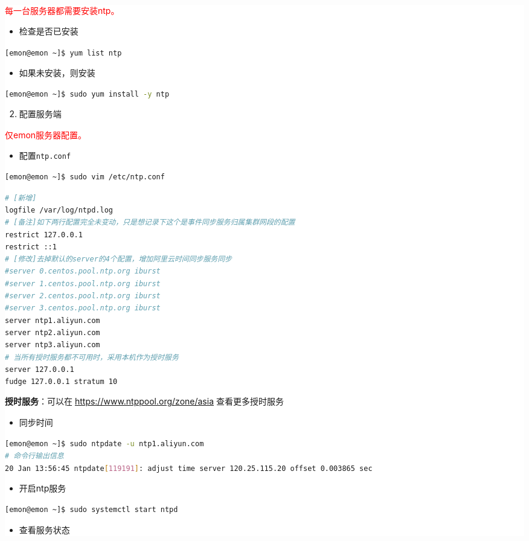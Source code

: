 <font color="red">每一台服务器都需要安装ntp。</font>

- 检查是否已安装

```bash
[emon@emon ~]$ yum list ntp
```

- 如果未安装，则安装

```bash
[emon@emon ~]$ sudo yum install -y ntp
```

2. 配置服务端

<font color="red">仅emon服务器配置。</font>

- 配置`ntp.conf`

```bash
[emon@emon ~]$ sudo vim /etc/ntp.conf 
```

```bash
# [新增]
logfile /var/log/ntpd.log
# [备注]如下两行配置完全未变动，只是想记录下这个是事件同步服务归属集群网段的配置
restrict 127.0.0.1
restrict ::1
# [修改]去掉默认的server的4个配置，增加阿里云时间同步服务同步
#server 0.centos.pool.ntp.org iburst
#server 1.centos.pool.ntp.org iburst
#server 2.centos.pool.ntp.org iburst
#server 3.centos.pool.ntp.org iburst
server ntp1.aliyun.com
server ntp2.aliyun.com
server ntp3.aliyun.com
# 当所有授时服务都不可用时，采用本机作为授时服务
server 127.0.0.1
fudge 127.0.0.1 stratum 10
```

**授时服务**：可以在 https://www.ntppool.org/zone/asia 查看更多授时服务

- 同步时间

```bash
[emon@emon ~]$ sudo ntpdate -u ntp1.aliyun.com
# 命令行输出信息
20 Jan 13:56:45 ntpdate[119191]: adjust time server 120.25.115.20 offset 0.003865 sec
```

- 开启ntp服务

```bash
[emon@emon ~]$ sudo systemctl start ntpd
```

- 查看服务状态
